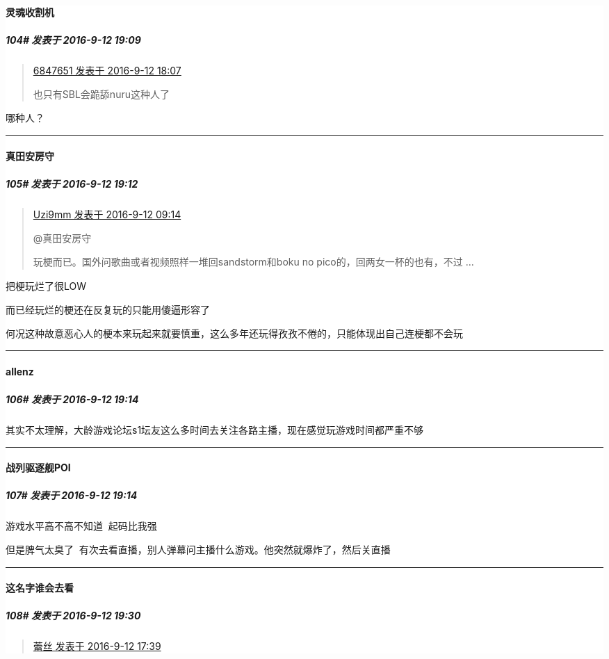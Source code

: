 ####  灵魂收割机  
##### 104#       发表于 2016-9-12 19:09


<blockquote><a href="httphttps://bbs.saraba1st.com/2b/forum.php?mod=redirect&amp;goto=findpost&amp;pid=33557917&amp;ptid=1331653" target="_blank">6847651 发表于 2016-9-12 18:07</a>

也只有SBL会跪舔nuru这种人了</blockquote>
哪种人？


-----

####  真田安房守  
##### 105#       发表于 2016-9-12 19:12


<blockquote><a href="httphttps://bbs.saraba1st.com/2b/forum.php?mod=redirect&amp;goto=findpost&amp;pid=33551917&amp;ptid=1331653" target="_blank">Uzi9mm 发表于 2016-9-12 09:14</a>

@真田安房守

玩梗而已。国外问歌曲或者视频照样一堆回sandstorm和boku no pico的，回两女一杯的也有，不过 ...</blockquote>
把梗玩烂了很LOW

而已经玩烂的梗还在反复玩的只能用傻逼形容了


何况这种故意恶心人的梗本来玩起来就要慎重，这么多年还玩得孜孜不倦的，只能体现出自己连梗都不会玩


-----

####  allenz  
##### 106#       发表于 2016-9-12 19:14


其实不太理解，大龄游戏论坛s1坛友这么多时间去关注各路主播，现在感觉玩游戏时间都严重不够


-----

####  战列驱逐舰POI  
##### 107#       发表于 2016-9-12 19:14


游戏水平高不高不知道  起码比我强

但是脾气太臭了  有次去看直播，别人弹幕问主播什么游戏。他突然就爆炸了，然后关直播


-----

####  这名字谁会去看  
##### 108#       发表于 2016-9-12 19:30


<blockquote><a href="httphttps://bbs.saraba1st.com/2b/forum.php?mod=redirect&amp;goto=findpost&amp;pid=33557617&amp;ptid=1331653" target="_blank">蕾丝 发表于 2016-9-12 17:39</a>
